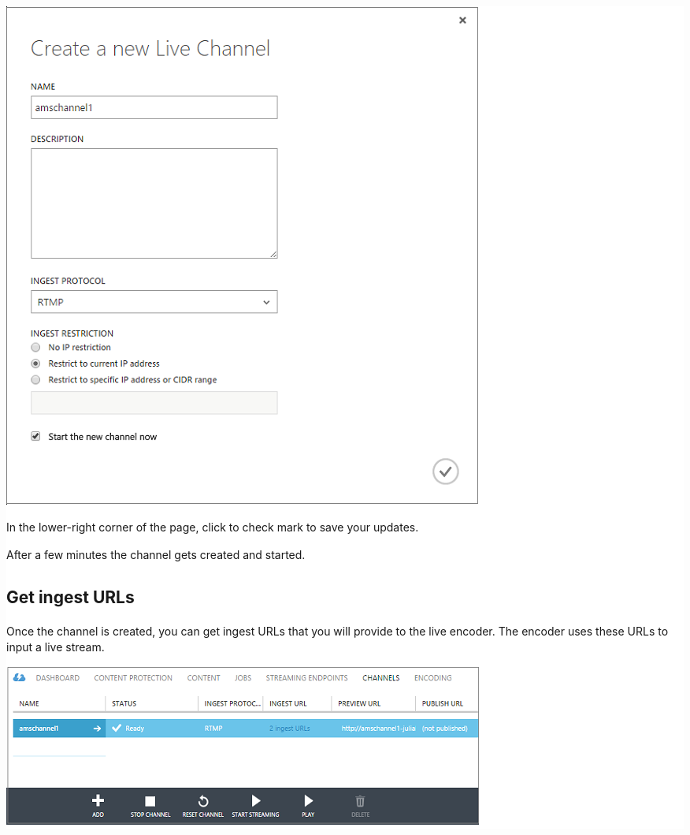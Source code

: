 ![createchannel](./media/media-services-portal-get-started-with-live/media-services-create-channel.png)

In the lower-right corner of the page, click to check mark to save your updates.

After a few minutes the channel gets created and started.

## Get ingest URLs
Once the channel is created, you can get ingest URLs that you will provide to the live encoder. The encoder uses these URLs to input a live stream.

![readychannel](./media/media-services-portal-get-started-with-live/media-services-ready-channel.png)
